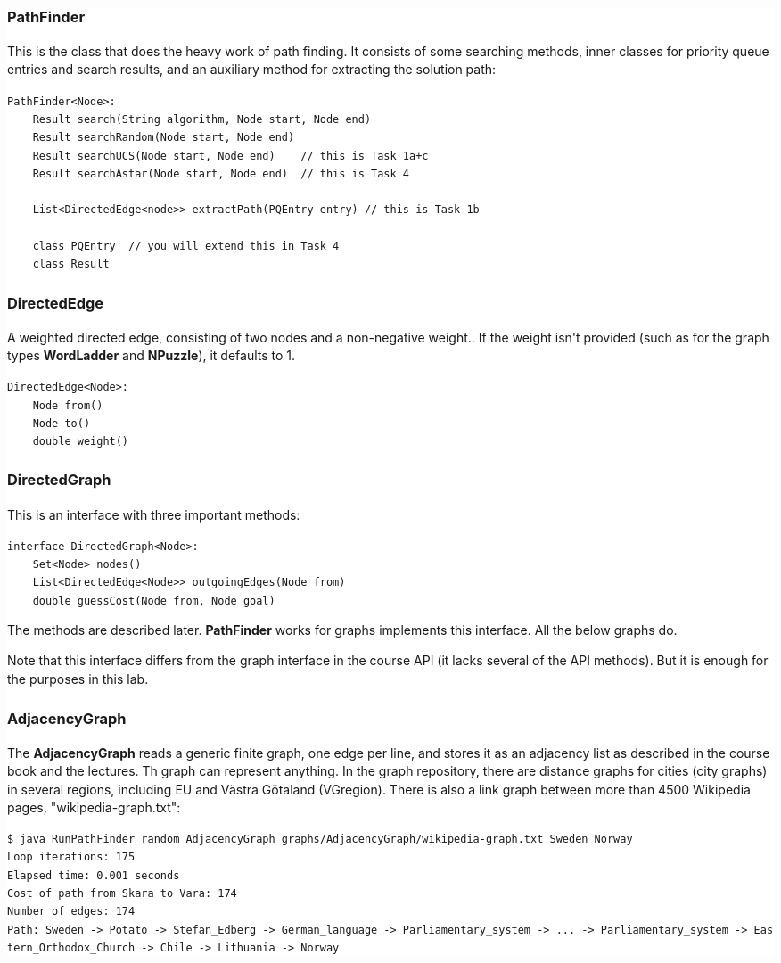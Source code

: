 ### PathFinder

This is the class that does the heavy work of path finding.
It consists of some searching methods, inner classes for priority queue entries and search results, and an auxiliary method for extracting the solution path:

    PathFinder<Node>:
        Result search(String algorithm, Node start, Node end)
        Result searchRandom(Node start, Node end)
        Result searchUCS(Node start, Node end)    // this is Task 1a+c
        Result searchAstar(Node start, Node end)  // this is Task 4

        List<DirectedEdge<node>> extractPath(PQEntry entry) // this is Task 1b

        class PQEntry  // you will extend this in Task 4
        class Result

### DirectedEdge

A weighted directed edge, consisting of two nodes and a non-negative weight..
If the weight isn't provided (such as for the graph types **WordLadder** and **NPuzzle**), it defaults to 1.

    DirectedEdge<Node>:
        Node from()
        Node to()
        double weight()

### DirectedGraph

This is an interface with three important methods:

    interface DirectedGraph<Node>:
        Set<Node> nodes()
        List<DirectedEdge<Node>> outgoingEdges(Node from)
        double guessCost(Node from, Node goal)

The methods are described later.
**PathFinder** works for graphs implements this interface.
All the below graphs do.

Note that this interface differs from the graph interface in the course API (it lacks several of the API methods).
But it is enough for the purposes in this lab.

### AdjacencyGraph

The **AdjacencyGraph** reads a generic finite graph, one edge per line, and stores it as an adjacency list as described in the course book and the lectures.
Th graph can represent anything.
In the graph repository, there are distance graphs for cities (city graphs) in several regions, including EU and Västra Götaland (VGregion).
There is also a link graph between more than 4500 Wikipedia pages, "wikipedia-graph.txt":

```
$ java RunPathFinder random AdjacencyGraph graphs/AdjacencyGraph/wikipedia-graph.txt Sweden Norway
Loop iterations: 175
Elapsed time: 0.001 seconds
Cost of path from Skara to Vara: 174
Number of edges: 174
Path: Sweden -> Potato -> Stefan_Edberg -> German_language -> Parliamentary_system -> ... -> Parliamentary_system -> Eastern_Orthodox_Church -> Chile -> Lithuania -> Norway
```

